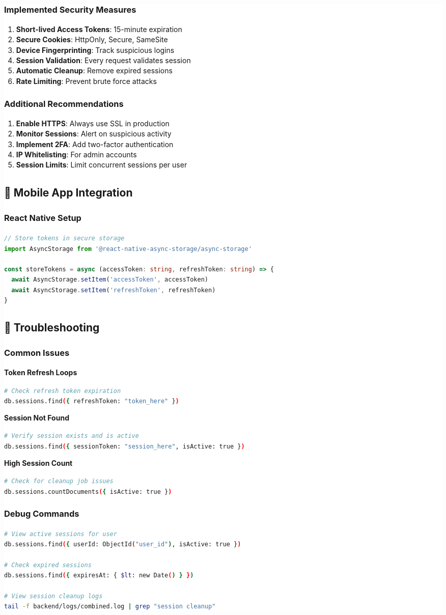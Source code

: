 ### Implemented Security Measures
1. **Short-lived Access Tokens**: 15-minute expiration
2. **Secure Cookies**: HttpOnly, Secure, SameSite
3. **Device Fingerprinting**: Track suspicious logins
4. **Session Validation**: Every request validates session
5. **Automatic Cleanup**: Remove expired sessions
6. **Rate Limiting**: Prevent brute force attacks

### Additional Recommendations
1. **Enable HTTPS**: Always use SSL in production
2. **Monitor Sessions**: Alert on suspicious activity
3. **Implement 2FA**: Add two-factor authentication
4. **IP Whitelisting**: For admin accounts
5. **Session Limits**: Limit concurrent sessions per user

## 📱 Mobile App Integration

### React Native Setup
```typescript
// Store tokens in secure storage
import AsyncStorage from '@react-native-async-storage/async-storage'

const storeTokens = async (accessToken: string, refreshToken: string) => {
  await AsyncStorage.setItem('accessToken', accessToken)
  await AsyncStorage.setItem('refreshToken', refreshToken)
}
```

## 🚨 Troubleshooting

### Common Issues

**Token Refresh Loops**
```bash
# Check refresh token expiration
db.sessions.find({ refreshToken: "token_here" })
```

**Session Not Found**
```bash
# Verify session exists and is active
db.sessions.find({ sessionToken: "session_here", isActive: true })
```

**High Session Count**
```bash
# Check for cleanup job issues
db.sessions.countDocuments({ isActive: true })
```

### Debug Commands
```bash
# View active sessions for user
db.sessions.find({ userId: ObjectId("user_id"), isActive: true })

# Check expired sessions
db.sessions.find({ expiresAt: { $lt: new Date() } })

# View session cleanup logs
tail -f backend/logs/combined.log | grep "session cleanup"
```
